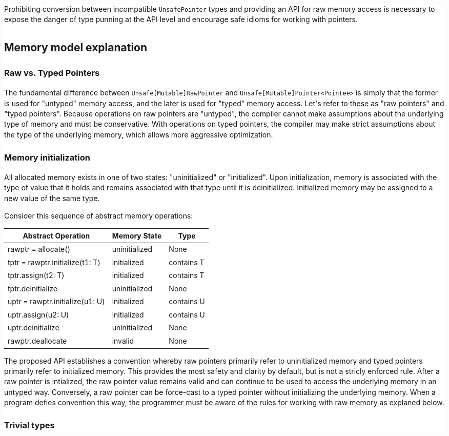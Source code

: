 Prohibiting conversion between incompatible `UnsafePointer` types and
providing an API for raw memory access is necessary to expose the
danger of type punning at the API level and encourage safe idioms for
working with pointers.

## Memory model explanation

### Raw vs. Typed Pointers

The fundamental difference between `Unsafe[Mutable]RawPointer` and
`Unsafe[Mutable]Pointer<Pointee>` is simply that the former is used
for "untyped" memory access, and the later is used for "typed" memory
access. Let's refer to these as "raw pointers" and "typed
pointers". Because operations on raw pointers are "untyped", the
compiler cannot make assumptions about the underlying type of memory
and must be conservative. With operations on typed pointers, the
compiler may make strict assumptions about the type of the underlying
memory, which allows more aggressive optimization.

### Memory initialization

All allocated memory exists in one of two states: "uninitialized" or
"initialized". Upon initialization, memory is associated with the type
of value that it holds and remains associated with that type until it
is deinitialized. Initialized memory may be assigned to a new value of
the same type.

Consider this sequence of abstract memory operations:

Abstract Operation              | Memory State  | Type
------------------------------- | ------------  | ----
rawptr = allocate()             | uninitialized | None
tptr = rawptr.initialize(t1: T) | initialized   | contains T
tptr.assign(t2: T)              | initialized   | contains T
tptr.deinitialize               | uninitialized | None
uptr = rawptr.initialize(u1: U) | initialized   | contains U
uptr.assign(u2: U)              | initialized   | contains U
uptr.deinitialize               | uninitialized | None
rawptr.deallocate               | invalid       | None

The proposed API establishes a convention whereby raw pointers
primarily refer to uninitialized memory and typed pointers primarily
refer to initialized memory. This provides the most safety and clarity
by default, but is not a stricly enforced rule. After a raw pointer is
intialized, the raw pointer value remains valid and can continue to be
used to access the underlying memory in an untyped way. Conversely, a
raw pointer can be force-cast to a typed pointer without initializing
the underlying memory. When a program defies convention this way, the
programmer must be aware of the rules for working with raw memory as
explaned below.

### Trivial types
